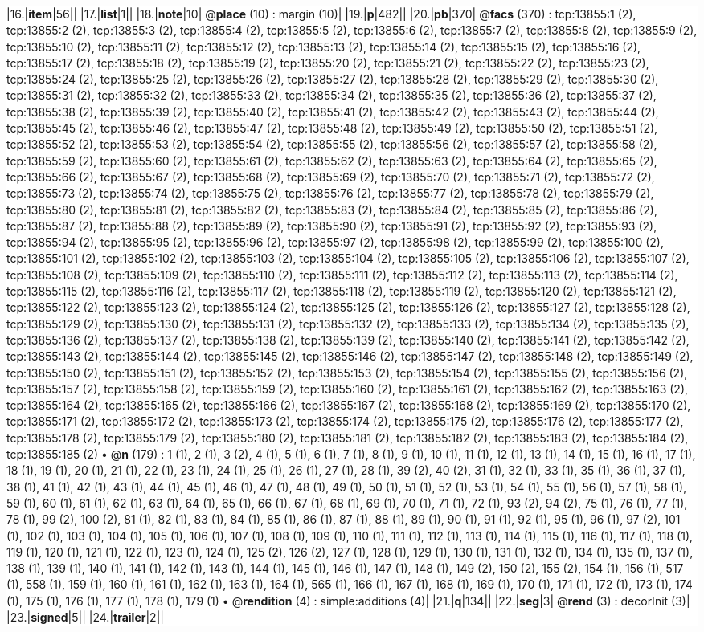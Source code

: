 |16.|__item__|56||
|17.|__list__|1||
|18.|__note__|10| @__place__ (10) : margin (10)|
|19.|__p__|482||
|20.|__pb__|370| @__facs__ (370) : tcp:13855:1 (2), tcp:13855:2 (2), tcp:13855:3 (2), tcp:13855:4 (2), tcp:13855:5 (2), tcp:13855:6 (2), tcp:13855:7 (2), tcp:13855:8 (2), tcp:13855:9 (2), tcp:13855:10 (2), tcp:13855:11 (2), tcp:13855:12 (2), tcp:13855:13 (2), tcp:13855:14 (2), tcp:13855:15 (2), tcp:13855:16 (2), tcp:13855:17 (2), tcp:13855:18 (2), tcp:13855:19 (2), tcp:13855:20 (2), tcp:13855:21 (2), tcp:13855:22 (2), tcp:13855:23 (2), tcp:13855:24 (2), tcp:13855:25 (2), tcp:13855:26 (2), tcp:13855:27 (2), tcp:13855:28 (2), tcp:13855:29 (2), tcp:13855:30 (2), tcp:13855:31 (2), tcp:13855:32 (2), tcp:13855:33 (2), tcp:13855:34 (2), tcp:13855:35 (2), tcp:13855:36 (2), tcp:13855:37 (2), tcp:13855:38 (2), tcp:13855:39 (2), tcp:13855:40 (2), tcp:13855:41 (2), tcp:13855:42 (2), tcp:13855:43 (2), tcp:13855:44 (2), tcp:13855:45 (2), tcp:13855:46 (2), tcp:13855:47 (2), tcp:13855:48 (2), tcp:13855:49 (2), tcp:13855:50 (2), tcp:13855:51 (2), tcp:13855:52 (2), tcp:13855:53 (2), tcp:13855:54 (2), tcp:13855:55 (2), tcp:13855:56 (2), tcp:13855:57 (2), tcp:13855:58 (2), tcp:13855:59 (2), tcp:13855:60 (2), tcp:13855:61 (2), tcp:13855:62 (2), tcp:13855:63 (2), tcp:13855:64 (2), tcp:13855:65 (2), tcp:13855:66 (2), tcp:13855:67 (2), tcp:13855:68 (2), tcp:13855:69 (2), tcp:13855:70 (2), tcp:13855:71 (2), tcp:13855:72 (2), tcp:13855:73 (2), tcp:13855:74 (2), tcp:13855:75 (2), tcp:13855:76 (2), tcp:13855:77 (2), tcp:13855:78 (2), tcp:13855:79 (2), tcp:13855:80 (2), tcp:13855:81 (2), tcp:13855:82 (2), tcp:13855:83 (2), tcp:13855:84 (2), tcp:13855:85 (2), tcp:13855:86 (2), tcp:13855:87 (2), tcp:13855:88 (2), tcp:13855:89 (2), tcp:13855:90 (2), tcp:13855:91 (2), tcp:13855:92 (2), tcp:13855:93 (2), tcp:13855:94 (2), tcp:13855:95 (2), tcp:13855:96 (2), tcp:13855:97 (2), tcp:13855:98 (2), tcp:13855:99 (2), tcp:13855:100 (2), tcp:13855:101 (2), tcp:13855:102 (2), tcp:13855:103 (2), tcp:13855:104 (2), tcp:13855:105 (2), tcp:13855:106 (2), tcp:13855:107 (2), tcp:13855:108 (2), tcp:13855:109 (2), tcp:13855:110 (2), tcp:13855:111 (2), tcp:13855:112 (2), tcp:13855:113 (2), tcp:13855:114 (2), tcp:13855:115 (2), tcp:13855:116 (2), tcp:13855:117 (2), tcp:13855:118 (2), tcp:13855:119 (2), tcp:13855:120 (2), tcp:13855:121 (2), tcp:13855:122 (2), tcp:13855:123 (2), tcp:13855:124 (2), tcp:13855:125 (2), tcp:13855:126 (2), tcp:13855:127 (2), tcp:13855:128 (2), tcp:13855:129 (2), tcp:13855:130 (2), tcp:13855:131 (2), tcp:13855:132 (2), tcp:13855:133 (2), tcp:13855:134 (2), tcp:13855:135 (2), tcp:13855:136 (2), tcp:13855:137 (2), tcp:13855:138 (2), tcp:13855:139 (2), tcp:13855:140 (2), tcp:13855:141 (2), tcp:13855:142 (2), tcp:13855:143 (2), tcp:13855:144 (2), tcp:13855:145 (2), tcp:13855:146 (2), tcp:13855:147 (2), tcp:13855:148 (2), tcp:13855:149 (2), tcp:13855:150 (2), tcp:13855:151 (2), tcp:13855:152 (2), tcp:13855:153 (2), tcp:13855:154 (2), tcp:13855:155 (2), tcp:13855:156 (2), tcp:13855:157 (2), tcp:13855:158 (2), tcp:13855:159 (2), tcp:13855:160 (2), tcp:13855:161 (2), tcp:13855:162 (2), tcp:13855:163 (2), tcp:13855:164 (2), tcp:13855:165 (2), tcp:13855:166 (2), tcp:13855:167 (2), tcp:13855:168 (2), tcp:13855:169 (2), tcp:13855:170 (2), tcp:13855:171 (2), tcp:13855:172 (2), tcp:13855:173 (2), tcp:13855:174 (2), tcp:13855:175 (2), tcp:13855:176 (2), tcp:13855:177 (2), tcp:13855:178 (2), tcp:13855:179 (2), tcp:13855:180 (2), tcp:13855:181 (2), tcp:13855:182 (2), tcp:13855:183 (2), tcp:13855:184 (2), tcp:13855:185 (2)  •  @__n__ (179) : 1 (1), 2 (1), 3 (2), 4 (1), 5 (1), 6 (1), 7 (1), 8 (1), 9 (1), 10 (1), 11 (1), 12 (1), 13 (1), 14 (1), 15 (1), 16 (1), 17 (1), 18 (1), 19 (1), 20 (1), 21 (1), 22 (1), 23 (1), 24 (1), 25 (1), 26 (1), 27 (1), 28 (1), 39 (2), 40 (2), 31 (1), 32 (1), 33 (1), 35 (1), 36 (1), 37 (1), 38 (1), 41 (1), 42 (1), 43 (1), 44 (1), 45 (1), 46 (1), 47 (1), 48 (1), 49 (1), 50 (1), 51 (1), 52 (1), 53 (1), 54 (1), 55 (1), 56 (1), 57 (1), 58 (1), 59 (1), 60 (1), 61 (1), 62 (1), 63 (1), 64 (1), 65 (1), 66 (1), 67 (1), 68 (1), 69 (1), 70 (1), 71 (1), 72 (1), 93 (2), 94 (2), 75 (1), 76 (1), 77 (1), 78 (1), 99 (2), 100 (2), 81 (1), 82 (1), 83 (1), 84 (1), 85 (1), 86 (1), 87 (1), 88 (1), 89 (1), 90 (1), 91 (1), 92 (1), 95 (1), 96 (1), 97 (2), 101 (1), 102 (1), 103 (1), 104 (1), 105 (1), 106 (1), 107 (1), 108 (1), 109 (1), 110 (1), 111 (1), 112 (1), 113 (1), 114 (1), 115 (1), 116 (1), 117 (1), 118 (1), 119 (1), 120 (1), 121 (1), 122 (1), 123 (1), 124 (1), 125 (2), 126 (2), 127 (1), 128 (1), 129 (1), 130 (1), 131 (1), 132 (1), 134 (1), 135 (1), 137 (1), 138 (1), 139 (1), 140 (1), 141 (1), 142 (1), 143 (1), 144 (1), 145 (1), 146 (1), 147 (1), 148 (1), 149 (2), 150 (2), 155 (2), 154 (1), 156 (1), 517 (1), 558 (1), 159 (1), 160 (1), 161 (1), 162 (1), 163 (1), 164 (1), 565 (1), 166 (1), 167 (1), 168 (1), 169 (1), 170 (1), 171 (1), 172 (1), 173 (1), 174 (1), 175 (1), 176 (1), 177 (1), 178 (1), 179 (1)  •  @__rendition__ (4) : simple:additions (4)|
|21.|__q__|134||
|22.|__seg__|3| @__rend__ (3) : decorInit (3)|
|23.|__signed__|5||
|24.|__trailer__|2||
